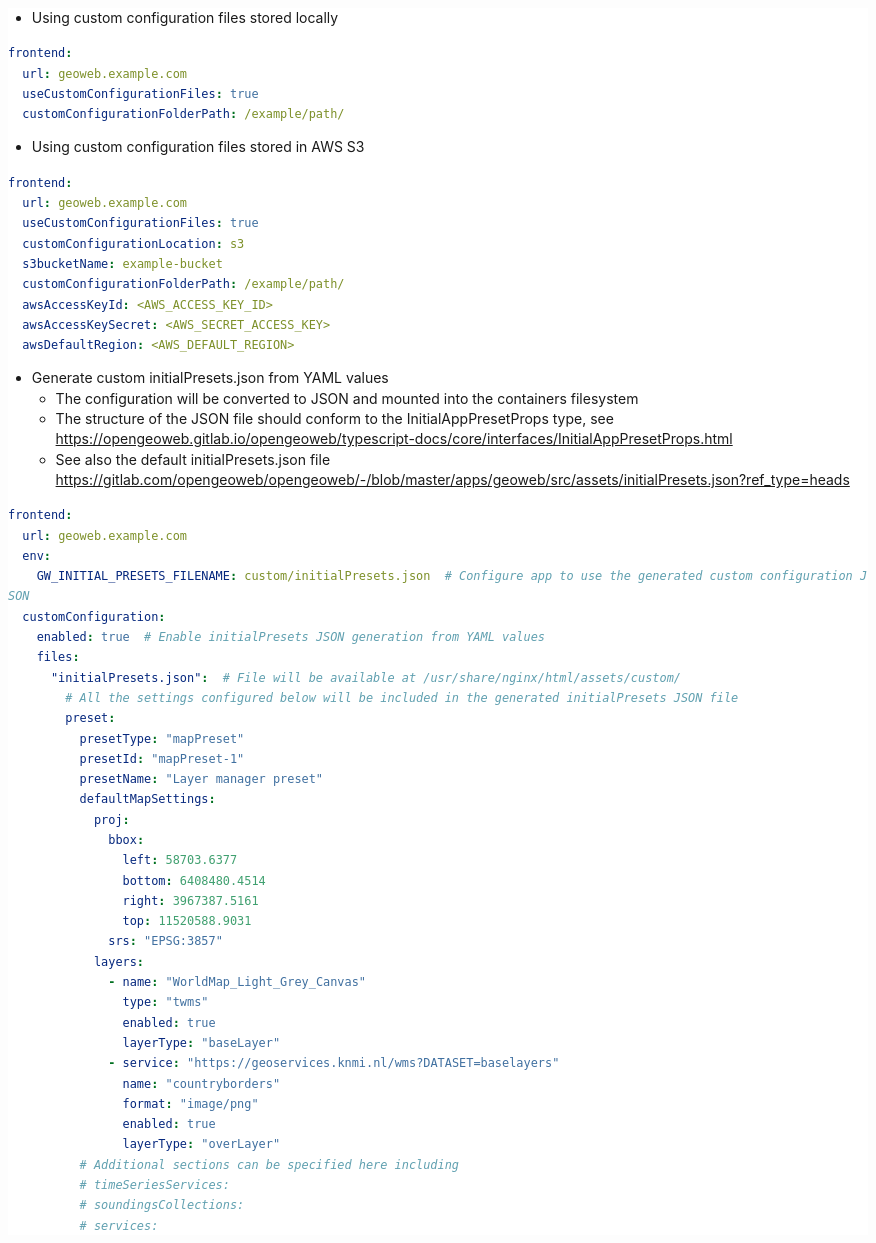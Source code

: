 * Using custom configuration files stored locally
```yaml
frontend:
  url: geoweb.example.com
  useCustomConfigurationFiles: true
  customConfigurationFolderPath: /example/path/
```

* Using custom configuration files stored in AWS S3
```yaml
frontend:
  url: geoweb.example.com
  useCustomConfigurationFiles: true
  customConfigurationLocation: s3
  s3bucketName: example-bucket
  customConfigurationFolderPath: /example/path/
  awsAccessKeyId: <AWS_ACCESS_KEY_ID>
  awsAccessKeySecret: <AWS_SECRET_ACCESS_KEY>
  awsDefaultRegion: <AWS_DEFAULT_REGION>
```

* Generate custom initialPresets.json from YAML values
  * The configuration will be converted to JSON and mounted into the containers filesystem
  * The structure of the JSON file should conform to the InitialAppPresetProps type, see https://opengeoweb.gitlab.io/opengeoweb/typescript-docs/core/interfaces/InitialAppPresetProps.html
  * See also the default initialPresets.json file https://gitlab.com/opengeoweb/opengeoweb/-/blob/master/apps/geoweb/src/assets/initialPresets.json?ref_type=heads
```yaml
frontend:
  url: geoweb.example.com
  env:
    GW_INITIAL_PRESETS_FILENAME: custom/initialPresets.json  # Configure app to use the generated custom configuration JSON
  customConfiguration:
    enabled: true  # Enable initialPresets JSON generation from YAML values
    files:
      "initialPresets.json":  # File will be available at /usr/share/nginx/html/assets/custom/
        # All the settings configured below will be included in the generated initialPresets JSON file
        preset:
          presetType: "mapPreset"
          presetId: "mapPreset-1"
          presetName: "Layer manager preset"
          defaultMapSettings:
            proj:
              bbox:
                left: 58703.6377
                bottom: 6408480.4514
                right: 3967387.5161
                top: 11520588.9031
              srs: "EPSG:3857"
            layers:
              - name: "WorldMap_Light_Grey_Canvas"
                type: "twms"
                enabled: true
                layerType: "baseLayer"
              - service: "https://geoservices.knmi.nl/wms?DATASET=baselayers"
                name: "countryborders"
                format: "image/png"
                enabled: true
                layerType: "overLayer"
          # Additional sections can be specified here including
          # timeSeriesServices:
          # soundingsCollections:
          # services:
```